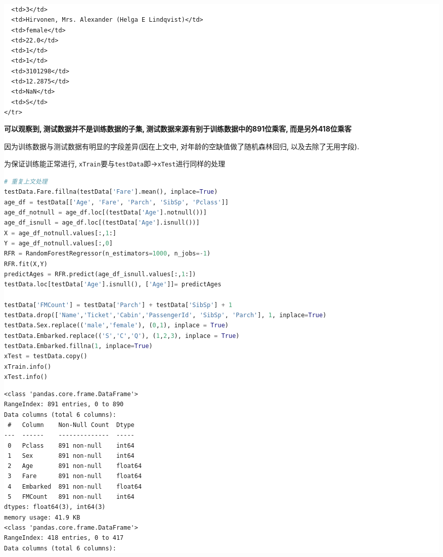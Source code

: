       <td>3</td>
      <td>Hirvonen, Mrs. Alexander (Helga E Lindqvist)</td>
      <td>female</td>
      <td>22.0</td>
      <td>1</td>
      <td>1</td>
      <td>3101298</td>
      <td>12.2875</td>
      <td>NaN</td>
      <td>S</td>
    </tr>
  </tbody>
</table>
</div>



**可以观察到, 测试数据并不是训练数据的子集, 测试数据来源有别于训练数据中的891位乘客, 而是另外418位乘客**

因为训练数据与测试数据有明显的字段差异(因在上文中, 对年龄的空缺值做了随机森林回归, 以及去除了无用字段). 

为保证训练能正常进行, `xTrain`要与`testData`即->`xTest`进行同样的处理



```python
# 重复上文处理
testData.Fare.fillna(testData['Fare'].mean(), inplace=True)
age_df = testData[['Age', 'Fare', 'Parch', 'SibSp', 'Pclass']]
age_df_notnull = age_df.loc[(testData['Age'].notnull())]
age_df_isnull = age_df.loc[(testData['Age'].isnull())]
X = age_df_notnull.values[:,1:]
Y = age_df_notnull.values[:,0]
RFR = RandomForestRegressor(n_estimators=1000, n_jobs=-1)
RFR.fit(X,Y)
predictAges = RFR.predict(age_df_isnull.values[:,1:])
testData.loc[testData['Age'].isnull(), ['Age']]= predictAges

testData['FMCount'] = testData['Parch'] + testData['SibSp'] + 1
testData.drop(['Name','Ticket','Cabin','PassengerId', 'SibSp', 'Parch'], 1, inplace=True)
testData.Sex.replace(('male','female'), (0,1), inplace = True)
testData.Embarked.replace(('S','C','Q'), (1,2,3), inplace = True)
testData.Embarked.fillna(1, inplace=True)
xTest = testData.copy()
xTrain.info()
xTest.info()

```

    <class 'pandas.core.frame.DataFrame'>
    RangeIndex: 891 entries, 0 to 890
    Data columns (total 6 columns):
     #   Column    Non-Null Count  Dtype  
    ---  ------    --------------  -----  
     0   Pclass    891 non-null    int64  
     1   Sex       891 non-null    int64  
     2   Age       891 non-null    float64
     3   Fare      891 non-null    float64
     4   Embarked  891 non-null    float64
     5   FMCount   891 non-null    int64  
    dtypes: float64(3), int64(3)
    memory usage: 41.9 KB
    <class 'pandas.core.frame.DataFrame'>
    RangeIndex: 418 entries, 0 to 417
    Data columns (total 6 columns):